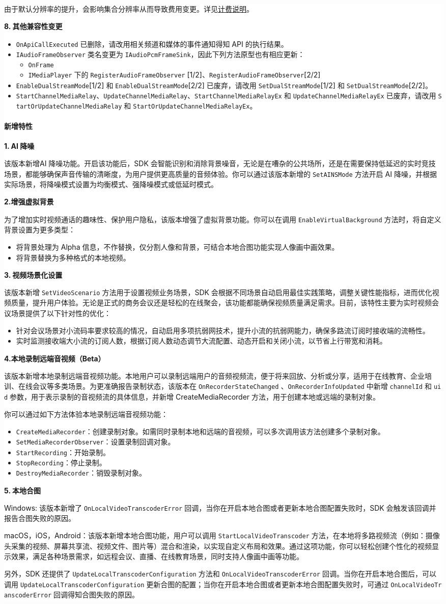 <div class="note">由于默认分辨率的提升，会影响集合分辨率从而导致费用变更。详见<a href="./billing_rtc_ng">计费说明</a>。</div>

**8. 其他兼容性变更**

- `OnApiCallExecuted` 已删除，请改用相关频道和媒体的事件通知得知 API 的执行结果。
- `IAudioFrameObserver` 类名变更为 `IAudioPcmFrameSink`，因此下列方法原型也有相应更新：
  - `OnFrame`
  - `IMediaPlayer` 下的 `RegisterAudioFrameObserver` [1/2]、`RegisterAudioFrameObserver`[2/2]
- `EnableDualStreamMode`[1/2] 和 `EnableDualStreamMode`[2/2] 已废弃，请改用 `SetDualStreamMode`[1/2] 和 `SetDualStreamMode`[2/2]。
- `StartChannelMediaRelay`、`UpdateChannelMediaRelay`、`StartChannelMediaRelayEx` 和 `UpdateChannelMediaRelayEx` 已废弃，请改用 `StartOrUpdateChannelMediaRelay` 和 `StartOrUpdateChannelMediaRelayEx`。

#### 新增特性

**1. AI 降噪**

该版本新增AI 降噪功能。开启该功能后，SDK 会智能识别和消除背景噪音，无论是在嘈杂的公共场所，还是在需要保持低延迟的实时竞技场景，都能够确保声音传输的清晰度，为用户提供更高质量的音频体验。你可以通过该版本新增的 `SetAINSMode` 方法开启 AI 降噪，并根据实际场景，将降噪模式设置为均衡模式、强降噪模式或低延时模式。

**2.增强虚拟背景**

为了增加实时视频通话的趣味性、保护用户隐私，该版本增强了虚拟背景功能。你可以在调用 `EnableVirtualBackground` 方法时，将自定义背景设置为更多类型：

- 将背景处理为 Alpha 信息，不作替换，仅分割人像和背景，可结合本地合图功能实现人像画中画效果。
- 将背景替换为多种格式的本地视频。

**3. 视频场景化设置** 

该版本新增 `SetVideoScenario` 方法用于设置视频业务场景，SDK 会根据不同场景自动启用最佳实践策略，调整关键性能指标，进而优化视频质量，提升用户体验。无论是正式的商务会议还是轻松的在线聚会，该功能都能确保视频质量满足需求。目前，该特性主要为实时视频会议场景提供了以下针对性的优化：

- 针对会议场景对小流码率要求较高的情况，自动启用多项抗弱网技术，提升小流的抗弱网能力，确保多路流订阅时接收端的流畅性。
- 实时监测接收端大小流的订阅人数，根据订阅人数动态调节大流配置、动态开启和关闭小流，以节省上行带宽和消耗。

**4.本地录制远端音视频（Beta）**

该版本新增本地录制远端音视频功能。本地用户可以录制远端用户的音频视频流，便于将来回放、分析或分享，适用于在线教育、企业培训、在线会议等多类场景。为更准确报告录制状态，该版本在 `OnRecorderStateChanged` 、`OnRecorderInfoUpdated` 中新增 `channelId` 和 `uid` 参数，用于表示录制的音视频流的具体信息，并新增 CreateMediaRecorder 方法，用于创建本地或远端的录制对象。

你可以通过如下方法体验本地录制远端音视频功能：

- `CreateMediaRecorder`：创建录制对象。如需同时录制本地和远端的音视频，可以多次调用该方法创建多个录制对象。
- `SetMediaRecorderObserver`：设置录制回调对象。
- `StartRecording`：开始录制。
- `StopRecording`：停止录制。
- `DestroyMediaRecorder`：销毁录制对象。

**5. 本地合图**

Windows: 该版本新增了 `OnLocalVideoTranscoderError` 回调，当你在开启本地合图或者更新本地合图配置失败时，SDK 会触发该回调并报告合图失败的原因。

macOS，iOS，Android：该版本新增本地合图功能，用户可以调用 `StartLocalVideoTranscoder` 方法，在本地将多路视频流（例如：摄像头采集的视频、屏幕共享流、视频文件、图片等）混合和渲染，以实现自定义布局和效果。通过这项功能，你可以轻松创建个性化的视频显示效果，满足各种场景需求，如远程会议、直播、在线教育场景，同时支持人像画中画等功能。

另外，SDK 还提供了 `UpdateLocalTranscoderConfiguration` 方法和 `OnLocalVideoTranscoderError` 回调。当你在开启本地合图后，可以调用 `UpdateLocalTranscoderConfiguration` 更新合图的配置；当你在开启本地合图或者更新本地合图配置失败时，可通过 `OnLocalVideoTranscoderError` 回调得知合图失败的原因。

